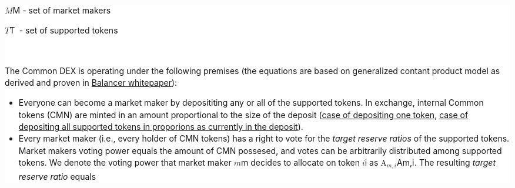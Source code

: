 <p><span class="katex--inline"><span class="katex"><span class="katex-mathml"><math><semantics><mrow><mi mathvariant="script">M</mi></mrow><annotation encoding="application/x-tex">\mathcal{M}</annotation></semantics></math></span><span class="katex-html" aria-hidden="true"><span class="base"><span class="strut" style="height: 0.68333em; vertical-align: 0em;"></span><span class="mord"><span class="mord mathcal">M</span></span></span></span></span></span> - set of market makers</p>
<p><span class="katex--inline"><span class="katex"><span class="katex-mathml"><math><semantics><mrow><mi mathvariant="script">T</mi></mrow><annotation encoding="application/x-tex">\mathcal{T}</annotation></semantics></math></span><span class="katex-html" aria-hidden="true"><span class="base"><span class="strut" style="height: 0.68333em; vertical-align: 0em;"></span><span class="mord"><span style="margin-right: 0.25417em;" class="mord mathcal">T</span></span></span></span></span></span> - set of supported tokens</p>
<p><span class="katex--inline"><span class="katex"><span class="katex-mathml"><math><semantics><mrow><mtext>&nbsp;</mtext></mrow><annotation encoding="application/x-tex">~</annotation></semantics></math></span><span class="katex-html" aria-hidden="true"><span class="base"><span class="strut" style="height: 0em; vertical-align: 0em;"></span><span class="mspace nobreak">&nbsp;</span></span></span></span></span></p>
<p>The Common DEX is operating under the following premises (the equations are based on generalized contant product model as derived and proven in <a href="https://balancer.finance/whitepaper.html">Balancer whitepaper</a>):</p>
<ul>
<li>Everyone can become a market maker by deposititing any or all of the supported tokens. In exchange, internal Common tokens (CMN) are minted in an amount proportional to the size of the deposit (<a href="https://balancer.finance/whitepaper.html#single-asset-deposit">case of depositing one token</a>, <a href="https://balancer.finance/whitepaper.html#all-asset-depositwithdrawal">case of depositing all supported tokens in proporions as currently in the deposit</a>).</li>
<li>Every market maker (i.e., every holder of CMN tokens) has a right to vote for the <em>target reserve ratios</em> of the supported tokens. Market makers voting power equals the amount of CMN possesed, and votes can be arbitrarily distributed among supported tokens. We denote the voting power that market maker <span class="katex--inline"><span class="katex"><span class="katex-mathml"><math><semantics><mrow><mi>m</mi></mrow><annotation encoding="application/x-tex">m</annotation></semantics></math></span><span class="katex-html" aria-hidden="true"><span class="base"><span class="strut" style="height: 0.43056em; vertical-align: 0em;"></span><span class="mord mathdefault">m</span></span></span></span></span> decides to allocate on token <span class="katex--inline"><span class="katex"><span class="katex-mathml"><math><semantics><mrow><mi>i</mi></mrow><annotation encoding="application/x-tex">i</annotation></semantics></math></span><span class="katex-html" aria-hidden="true"><span class="base"><span class="strut" style="height: 0.65952em; vertical-align: 0em;"></span><span class="mord mathdefault">i</span></span></span></span></span> as <span class="katex--inline"><span class="katex"><span class="katex-mathml"><math><semantics><mrow><msub><mi mathvariant="normal">A</mi><mrow><mi>m</mi><mo separator="true">,</mo><mi>i</mi></mrow></msub></mrow><annotation encoding="application/x-tex">\mathrm{A}_{m,i}</annotation></semantics></math></span><span class="katex-html" aria-hidden="true"><span class="base"><span class="strut" style="height: 0.969438em; vertical-align: -0.286108em;"></span><span class="mord"><span class="mord"><span class="mord mathrm">A</span></span><span class="msupsub"><span class="vlist-t vlist-t2"><span class="vlist-r"><span class="vlist" style="height: 0.311664em;"><span class="" style="top: -2.55em; margin-right: 0.05em;"><span class="pstrut" style="height: 2.7em;"></span><span class="sizing reset-size6 size3 mtight"><span class="mord mtight"><span class="mord mathdefault mtight">m</span><span class="mpunct mtight">,</span><span class="mord mathdefault mtight">i</span></span></span></span></span><span class="vlist-s">​</span></span><span class="vlist-r"><span class="vlist" style="height: 0.286108em;"><span class=""></span></span></span></span></span></span></span></span></span></span>. The resulting <em>target reserve ratio</em> equals</li>
</ul>